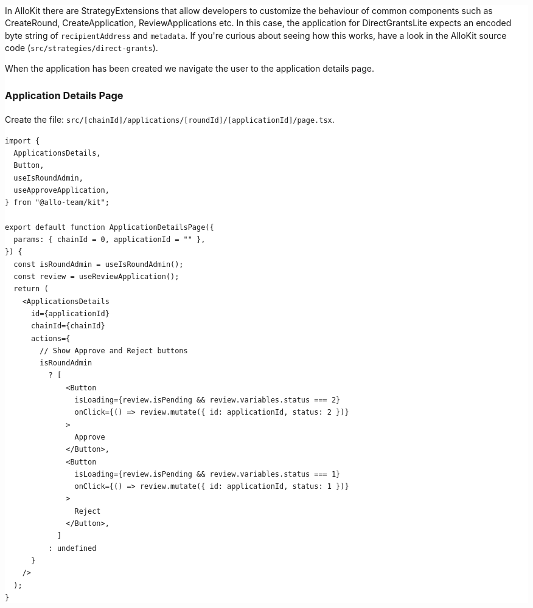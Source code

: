 In AlloKit there are StrategyExtensions that allow developers to customize the behaviour of common components such as CreateRound, CreateApplication, ReviewApplications etc. In this case, the application for DirectGrantsLite expects an encoded byte string of `recipientAddress` and `metadata`. If you're curious about seeing how this works, have a look in the AlloKit source code (`src/strategies/direct-grants`).

When the application has been created we navigate the user to the application details page.

### Application Details Page

Create the file: `src/[chainId]/applications/[roundId]/[applicationId]/page.tsx`.

```tsx
import {
  ApplicationsDetails,
  Button,
  useIsRoundAdmin,
  useApproveApplication,
} from "@allo-team/kit";

export default function ApplicationDetailsPage({
  params: { chainId = 0, applicationId = "" },
}) {
  const isRoundAdmin = useIsRoundAdmin();
  const review = useReviewApplication();
  return (
    <ApplicationsDetails
      id={applicationId}
      chainId={chainId}
      actions={
        // Show Approve and Reject buttons
        isRoundAdmin
          ? [
              <Button
                isLoading={review.isPending && review.variables.status === 2}
                onClick={() => review.mutate({ id: applicationId, status: 2 })}
              >
                Approve
              </Button>,
              <Button
                isLoading={review.isPending && review.variables.status === 1}
                onClick={() => review.mutate({ id: applicationId, status: 1 })}
              >
                Reject
              </Button>,
            ]
          : undefined
      }
    />
  );
}
```
